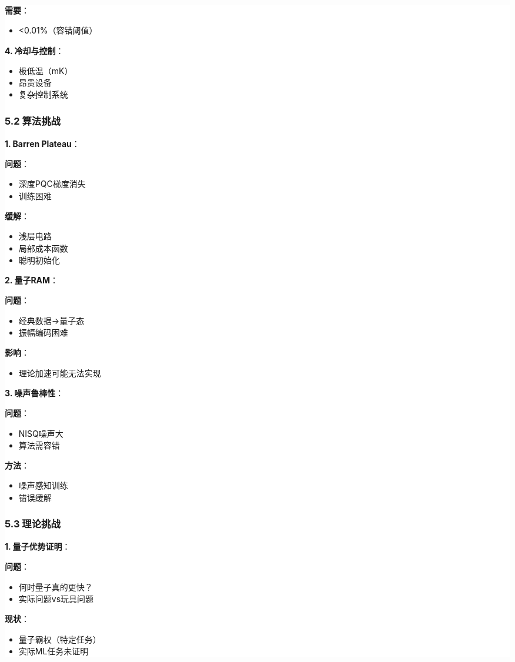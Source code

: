 **需要**：

- <0.01%（容错阈值）

**4. 冷却与控制**：

- 极低温（mK）
- 昂贵设备
- 复杂控制系统

### 5.2 算法挑战

**1. Barren Plateau**：

**问题**：

- 深度PQC梯度消失
- 训练困难

**缓解**：

- 浅层电路
- 局部成本函数
- 聪明初始化

**2. 量子RAM**：

**问题**：

- 经典数据→量子态
- 振幅编码困难

**影响**：

- 理论加速可能无法实现

**3. 噪声鲁棒性**：

**问题**：

- NISQ噪声大
- 算法需容错

**方法**：

- 噪声感知训练
- 错误缓解

### 5.3 理论挑战

**1. 量子优势证明**：

**问题**：

- 何时量子真的更快？
- 实际问题vs玩具问题

**现状**：

- 量子霸权（特定任务）
- 实际ML任务未证明
